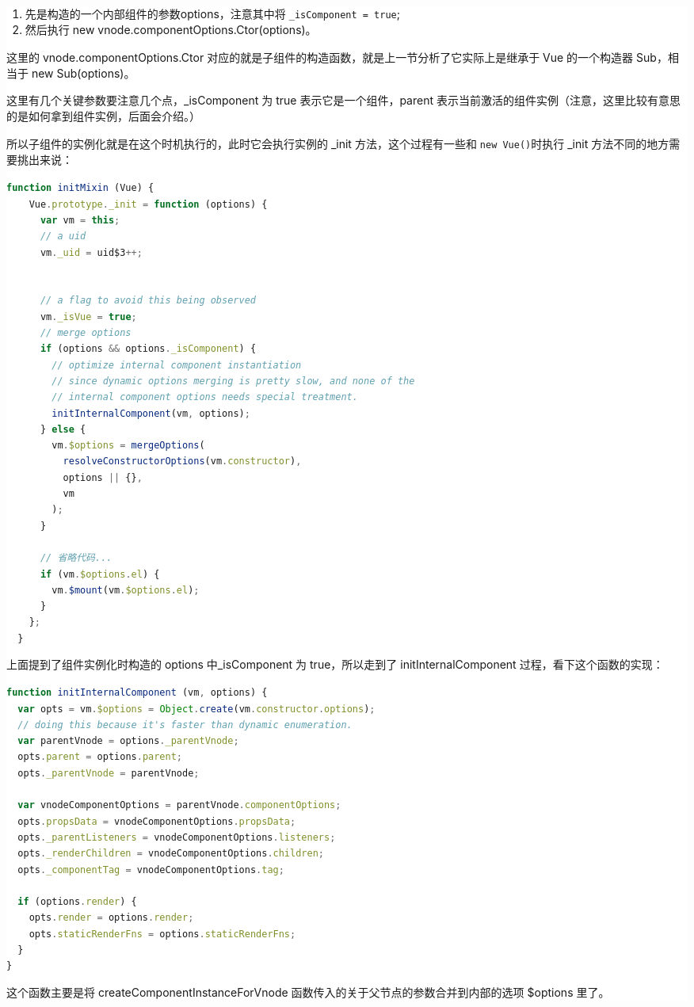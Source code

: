 1. 先是构造的一个内部组件的参数options，注意其中将 `_isComponent = true`;
1. 然后执行 new vnode.componentOptions.Ctor(options)。

这里的 vnode.componentOptions.Ctor 对应的就是子组件的构造函数，就是上一节分析了它实际上是继承于 Vue 的一个构造器 Sub，相当于 new Sub(options)。

这里有几个关键参数要注意几个点，_isComponent 为 true 表示它是一个组件，parent 表示当前激活的组件实例（注意，这里比较有意思的是如何拿到组件实例，后面会介绍。）

所以子组件的实例化就是在这个时机执行的，此时它会执行实例的 _init 方法，这个过程有一些和 `new Vue()`时执行 _init 方法不同的地方需要挑出来说：

```js
function initMixin (Vue) {
    Vue.prototype._init = function (options) {
      var vm = this;
      // a uid
      vm._uid = uid$3++;


      // a flag to avoid this being observed
      vm._isVue = true;
      // merge options
      if (options && options._isComponent) {
        // optimize internal component instantiation
        // since dynamic options merging is pretty slow, and none of the
        // internal component options needs special treatment.
        initInternalComponent(vm, options);
      } else {
        vm.$options = mergeOptions(
          resolveConstructorOptions(vm.constructor),
          options || {},
          vm
        );
      }
      
      // 省略代码...
      if (vm.$options.el) {
        vm.$mount(vm.$options.el);
      }
    };
  }
```
上面提到了组件实例化时构造的 options 中_isComponent 为 true，所以走到了 initInternalComponent 过程，看下这个函数的实现：

```js
function initInternalComponent (vm, options) {
  var opts = vm.$options = Object.create(vm.constructor.options);
  // doing this because it's faster than dynamic enumeration.
  var parentVnode = options._parentVnode;
  opts.parent = options.parent;
  opts._parentVnode = parentVnode;

  var vnodeComponentOptions = parentVnode.componentOptions;
  opts.propsData = vnodeComponentOptions.propsData;
  opts._parentListeners = vnodeComponentOptions.listeners;
  opts._renderChildren = vnodeComponentOptions.children;
  opts._componentTag = vnodeComponentOptions.tag;

  if (options.render) {
    opts.render = options.render;
    opts.staticRenderFns = options.staticRenderFns;
  }
}
```
这个函数主要是将 createComponentInstanceForVnode 函数传入的关于父节点的参数合并到内部的选项 $options 里了。

